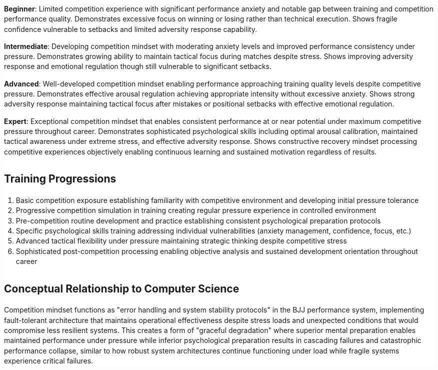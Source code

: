 **Beginner**: Limited competition experience with significant performance anxiety and notable gap between training and competition performance quality. Demonstrates excessive focus on winning or losing rather than technical execution. Shows fragile confidence vulnerable to setbacks and limited adversity response capability.

**Intermediate**: Developing competition mindset with moderating anxiety levels and improved performance consistency under pressure. Demonstrates growing ability to maintain tactical focus during matches despite stress. Shows improving adversity response and emotional regulation though still vulnerable to significant setbacks.

**Advanced**: Well-developed competition mindset enabling performance approaching training quality levels despite competitive pressure. Demonstrates effective arousal regulation achieving appropriate intensity without excessive anxiety. Shows strong adversity response maintaining tactical focus after mistakes or positional setbacks with effective emotional regulation.

**Expert**: Exceptional competition mindset that enables consistent performance at or near potential under maximum competitive pressure throughout career. Demonstrates sophisticated psychological skills including optimal arousal calibration, maintained tactical awareness under extreme stress, and effective adversity response. Shows constructive recovery mindset processing competitive experiences objectively enabling continuous learning and sustained motivation regardless of results.

## Training Progressions

1. Basic competition exposure establishing familiarity with competitive environment and developing initial pressure tolerance
2. Progressive competition simulation in training creating regular pressure experience in controlled environment
3. Pre-competition routine development and practice establishing consistent psychological preparation protocols
4. Specific psychological skills training addressing individual vulnerabilities (anxiety management, confidence, focus, etc.)
5. Advanced tactical flexibility under pressure maintaining strategic thinking despite competitive stress
6. Sophisticated post-competition processing enabling objective analysis and sustained development orientation throughout career

## Conceptual Relationship to Computer Science

Competition mindset functions as "error handling and system stability protocols" in the BJJ performance system, implementing fault-tolerant architecture that maintains operational effectiveness despite stress loads and unexpected conditions that would compromise less resilient systems. This creates a form of "graceful degradation" where superior mental preparation enables maintained performance under pressure while inferior psychological preparation results in cascading failures and catastrophic performance collapse, similar to how robust system architectures continue functioning under load while fragile systems experience critical failures.
